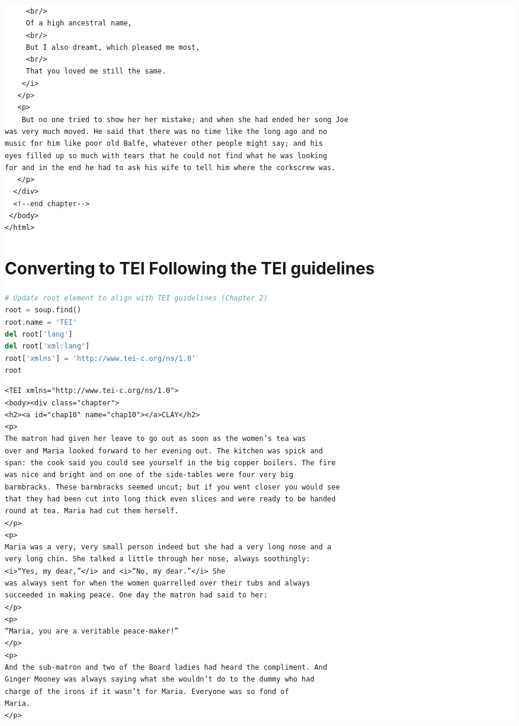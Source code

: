          <br/>
         Of a high ancestral name,
         <br/>
         But I also dreamt, which pleased me most,
         <br/>
         That you loved me still the same.
        </i>
       </p>
       <p>
        But no one tried to show her her mistake; and when she had ended her song Joe
    was very much moved. He said that there was no time like the long ago and no
    music for him like poor old Balfe, whatever other people might say; and his
    eyes filled up so much with tears that he could not find what he was looking
    for and in the end he had to ask his wife to tell him where the corkscrew was.
       </p>
      </div>
      <!--end chapter-->
     </body>
    </html>
    
    

# Converting to TEI Following the TEI guidelines


```python
# Update root element to align with TEI guidelines (Chapter 2)
root = soup.find()
root.name = 'TEI'
del root['lang']
del root['xml:lang']
root['xmlns'] = 'http://www.tei-c.org/ns/1.0'
root
```




    <TEI xmlns="http://www.tei-c.org/ns/1.0">
    <body><div class="chapter">
    <h2><a id="chap10" name="chap10"></a>CLAY</h2>
    <p>
    The matron had given her leave to go out as soon as the women’s tea was
    over and Maria looked forward to her evening out. The kitchen was spick and
    span: the cook said you could see yourself in the big copper boilers. The fire
    was nice and bright and on one of the side-tables were four very big
    barmbracks. These barmbracks seemed uncut; but if you went closer you would see
    that they had been cut into long thick even slices and were ready to be handed
    round at tea. Maria had cut them herself.
    </p>
    <p>
    Maria was a very, very small person indeed but she had a very long nose and a
    very long chin. She talked a little through her nose, always soothingly:
    <i>“Yes, my dear,”</i> and <i>“No, my dear.”</i> She
    was always sent for when the women quarrelled over their tubs and always
    succeeded in making peace. One day the matron had said to her:
    </p>
    <p>
    “Maria, you are a veritable peace-maker!”
    </p>
    <p>
    And the sub-matron and two of the Board ladies had heard the compliment. And
    Ginger Mooney was always saying what she wouldn’t do to the dummy who had
    charge of the irons if it wasn’t for Maria. Everyone was so fond of
    Maria.
    </p>